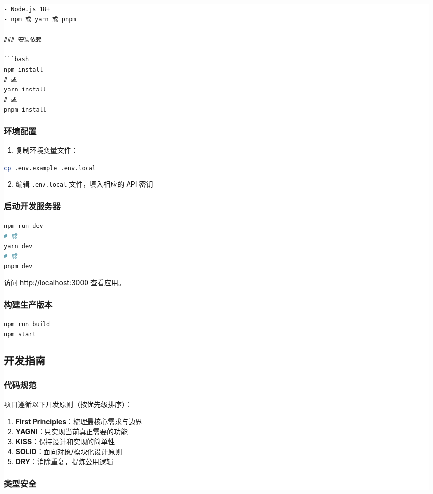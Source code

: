 ```
- Node.js 18+ 
- npm 或 yarn 或 pnpm

### 安装依赖

```bash
npm install
# 或
yarn install
# 或  
pnpm install
```

### 环境配置

1. 复制环境变量文件：
```bash
cp .env.example .env.local
```

2. 编辑 `.env.local` 文件，填入相应的 API 密钥

### 启动开发服务器

```bash
npm run dev
# 或
yarn dev
# 或
pnpm dev
```

访问 [http://localhost:3000](http://localhost:3000) 查看应用。

### 构建生产版本

```bash
npm run build
npm start
```

## 开发指南

### 代码规范

项目遵循以下开发原则（按优先级排序）：

1. **First Principles**：梳理最核心需求与边界
2. **YAGNI**：只实现当前真正需要的功能
3. **KISS**：保持设计和实现的简单性
4. **SOLID**：面向对象/模块化设计原则
5. **DRY**：消除重复，提炼公用逻辑

### 类型安全
